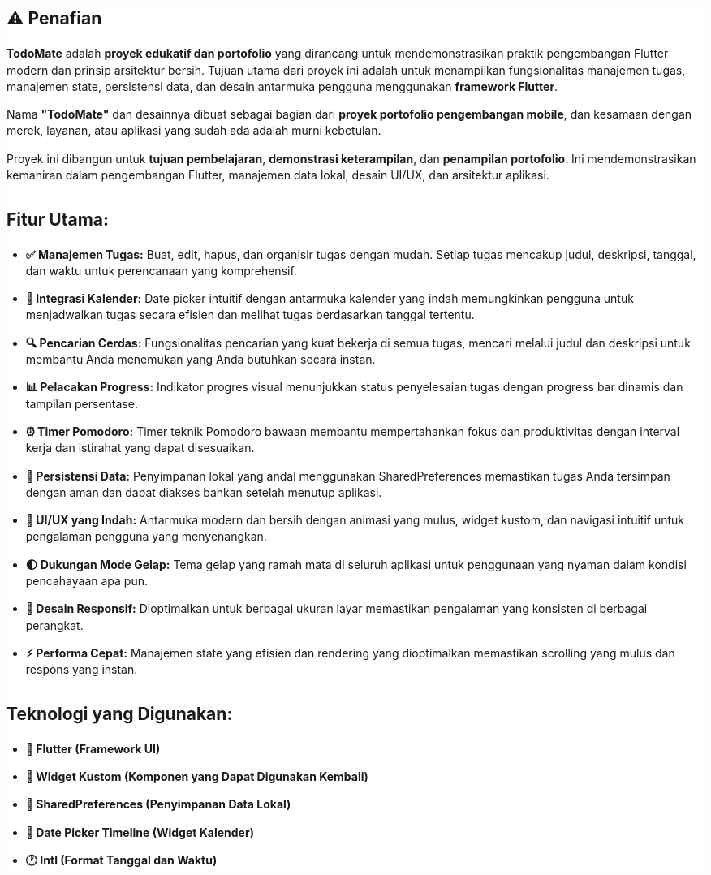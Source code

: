 ## ⚠️ Penafian

**TodoMate** adalah **proyek edukatif dan portofolio** yang dirancang untuk mendemonstrasikan praktik pengembangan Flutter modern dan prinsip arsitektur bersih. Tujuan utama dari proyek ini adalah untuk menampilkan fungsionalitas manajemen tugas, manajemen state, persistensi data, dan desain antarmuka pengguna menggunakan **framework Flutter**.

Nama **"TodoMate"** dan desainnya dibuat sebagai bagian dari **proyek portofolio pengembangan mobile**, dan kesamaan dengan merek, layanan, atau aplikasi yang sudah ada adalah murni kebetulan.

Proyek ini dibangun untuk **tujuan pembelajaran**, **demonstrasi keterampilan**, dan **penampilan portofolio**. Ini mendemonstrasikan kemahiran dalam pengembangan Flutter, manajemen data lokal, desain UI/UX, dan arsitektur aplikasi.

## Fitur Utama:

- **✅ Manajemen Tugas:** Buat, edit, hapus, dan organisir tugas dengan mudah. Setiap tugas mencakup judul, deskripsi, tanggal, dan waktu untuk perencanaan yang komprehensif.

- **📅 Integrasi Kalender:** Date picker intuitif dengan antarmuka kalender yang indah memungkinkan pengguna untuk menjadwalkan tugas secara efisien dan melihat tugas berdasarkan tanggal tertentu.

- **🔍 Pencarian Cerdas:** Fungsionalitas pencarian yang kuat bekerja di semua tugas, mencari melalui judul dan deskripsi untuk membantu Anda menemukan yang Anda butuhkan secara instan.

- **📊 Pelacakan Progress:** Indikator progres visual menunjukkan status penyelesaian tugas dengan progress bar dinamis dan tampilan persentase.

- **⏰ Timer Pomodoro:** Timer teknik Pomodoro bawaan membantu mempertahankan fokus dan produktivitas dengan interval kerja dan istirahat yang dapat disesuaikan.

- **💾 Persistensi Data:** Penyimpanan lokal yang andal menggunakan SharedPreferences memastikan tugas Anda tersimpan dengan aman dan dapat diakses bahkan setelah menutup aplikasi.

- **🎨 UI/UX yang Indah:** Antarmuka modern dan bersih dengan animasi yang mulus, widget kustom, dan navigasi intuitif untuk pengalaman pengguna yang menyenangkan.

- **🌓 Dukungan Mode Gelap:** Tema gelap yang ramah mata di seluruh aplikasi untuk penggunaan yang nyaman dalam kondisi pencahayaan apa pun.

- **📱 Desain Responsif:** Dioptimalkan untuk berbagai ukuran layar memastikan pengalaman yang konsisten di berbagai perangkat.

- **⚡ Performa Cepat:** Manajemen state yang efisien dan rendering yang dioptimalkan memastikan scrolling yang mulus dan respons yang instan.

## Teknologi yang Digunakan:

- **📱 Flutter (Framework UI)**

- **🎨 Widget Kustom (Komponen yang Dapat Digunakan Kembali)**

- **💾 SharedPreferences (Penyimpanan Data Lokal)**

- **📅 Date Picker Timeline (Widget Kalender)**

- **🕐 Intl (Format Tanggal dan Waktu)**
